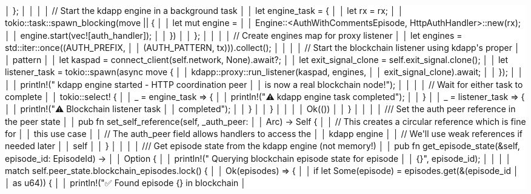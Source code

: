 │            };                                                        │
│                                                                      │
│            // Start the kdapp engine in a background task            │
│            let engine_task = {                                       │
│                let rx = rx;                                          │
│                tokio::task::spawn_blocking(move || {                 │
│                    let mut engine =                                  │
│    Engine::<AuthWithCommentsEpisode, HttpAuthHandler>::new(rx);      │
│                    engine.start(vec![auth_handler]);                 │
│                })                                                    │
│            };                                                        │
│                                                                      │
│            // Create engines map for proxy listener                  │
│            let engines = std::iter::once((AUTH_PREFIX,               │
│    (AUTH_PATTERN, tx))).collect();                                   │
│                                                                      │
│            // Start the blockchain listener using kdapp's proper     │
│    pattern                                                           │
│            let kaspad = connect_client(self.network, None).await?;   │
│            let exit_signal_clone = self.exit_signal.clone();         │
│            let listener_task = tokio::spawn(async move {             │
│                kdapp::proxy::run_listener(kaspad, engines,           │
│    exit_signal_clone).await;                                         │
│            });                                                       │
│                                                                      │
│            println!(" kdapp engine started - HTTP coordination peer  │
│    is now a real blockchain node!");                                 │
│                                                                      │
│            // Wait for either task to complete                       │
│            tokio::select! {                                          │
│                _ = engine_task => {                                  │
│                    println!("⚠️ kdapp engine task completed");       │
│                }                                                     │
│                _ = listener_task => {                                │
│                    println!("⚠️ Blockchain listener task             │
│    completed");                                                      │
│                }                                                     │
│            }                                                         │
│                                                                      │
│            Ok(())                                                    │
│        }                                                             │
│                                                                      │
│        /// Set the auth peer reference in the peer state             │
│        pub fn set_self_reference(self, _auth_peer:                   │
│    Arc<AuthHttpPeer>) -> Self {                                      │
│            // This creates a circular reference which is fine for    │
│    this use case                                                     │
│            // The auth_peer field allows handlers to access the      │
│    kdapp engine                                                      │
│            // We'll use weak references if needed later              │
│            self                                                      │
│        }                                                             │
│                                                                      │
│        /// Get episode state from the kdapp engine (not memory!)     │
│        pub fn get_episode_state(&self, episode_id: EpisodeId) ->     │
│    Option<AuthWithCommentsEpisode> {                                 │
│            println!(" Querying blockchain episode state for episode  │
│    {}", episode_id);                                                 │
│                                                                      │
│            match self.peer_state.blockchain_episodes.lock() {        │
│                Ok(episodes) => {                                     │
│                    if let Some(episode) = episodes.get(&(episode_id  │
│    as u64)) {                                                        │
│                        println!("✅ Found episode {} in blockchain    │